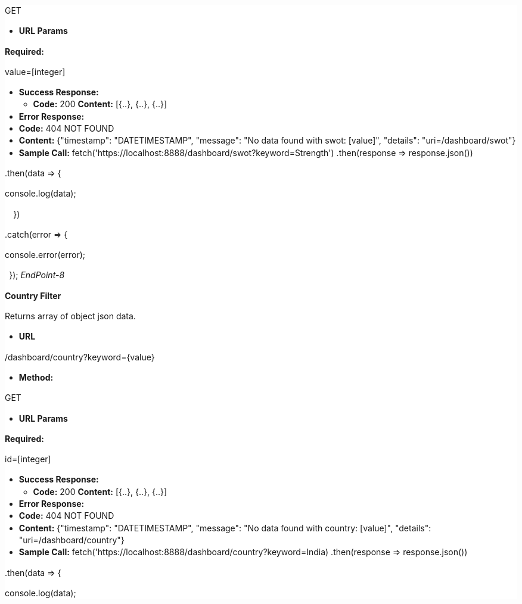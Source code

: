 GET

- **URL Params** 

**Required:** 

value=[integer]

- **Success Response:** 
  - **Code:** 200  **Content:** [{..}, {..}, {..}]
- **Error Response:** 
- **Code:** 404 NOT FOUND   
- **Content:** {"timestamp": "DATETIMESTAMP", "message": "No data found with swot: [value]", "details": "uri=/dashboard/swot"}
- **Sample Call:** fetch('https://localhost:8888/dashboard/swot?keyword=Strength') .then(response => response.json()) 

.then(data => { 

console.log(data); 

`  `}) 

.catch(error => { 

console.error(error); 

` `}); 
*EndPoint-8*

**Country Filter** 

Returns array of object json data. 

- **URL** 

/dashboard/country?keyword={value} 

- **Method:** 

GET

- **URL Params** 

**Required:** 

id=[integer]

- **Success Response:** 
  - **Code:** 200  **Content:** [{..}, {..}, {..}]
- **Error Response:** 
- **Code:** 404 NOT FOUND   
- **Content:** {"timestamp": "DATETIMESTAMP", "message": "No data found with country: [value]", "details": "uri=/dashboard/country"} 
- **Sample Call:** fetch('https://localhost:8888/dashboard/country?keyword=India) .then(response => response.json()) 

.then(data => { 

console.log(data); 
